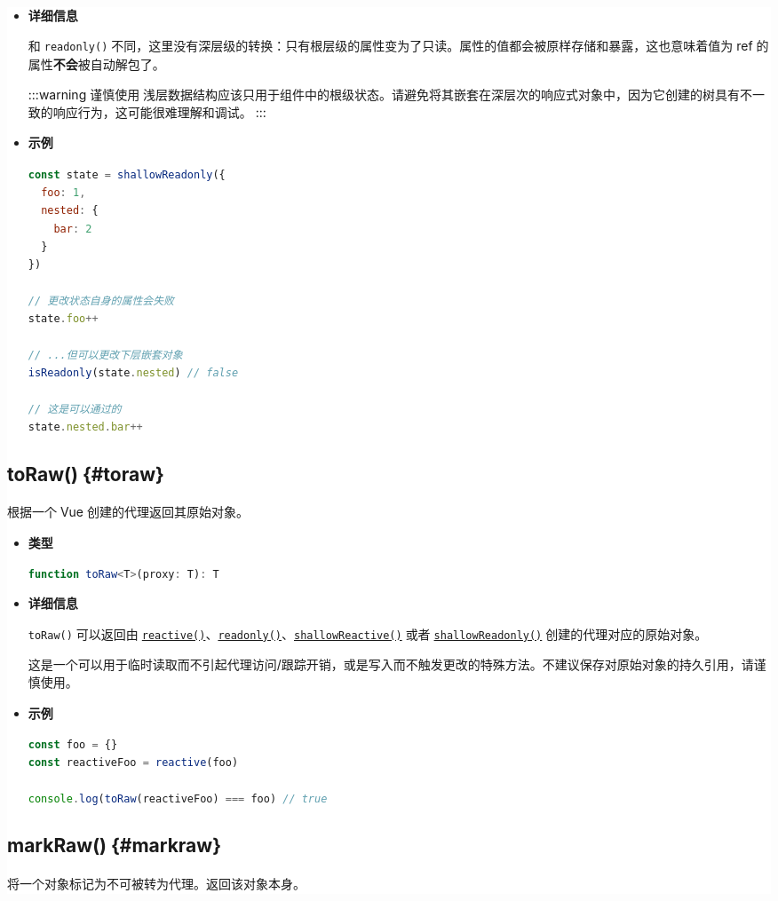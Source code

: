 - **详细信息**

  和 `readonly()` 不同，这里没有深层级的转换：只有根层级的属性变为了只读。属性的值都会被原样存储和暴露，这也意味着值为 ref 的属性**不会**被自动解包了。

  :::warning 谨慎使用
  浅层数据结构应该只用于组件中的根级状态。请避免将其嵌套在深层次的响应式对象中，因为它创建的树具有不一致的响应行为，这可能很难理解和调试。
  :::

- **示例**

  ```js
  const state = shallowReadonly({
    foo: 1,
    nested: {
      bar: 2
    }
  })

  // 更改状态自身的属性会失败
  state.foo++

  // ...但可以更改下层嵌套对象
  isReadonly(state.nested) // false

  // 这是可以通过的
  state.nested.bar++
  ```

## toRaw() {#toraw}

根据一个 Vue 创建的代理返回其原始对象。

- **类型**

  ```ts
  function toRaw<T>(proxy: T): T
  ```

- **详细信息**

  `toRaw()` 可以返回由 [`reactive()`](./reactivity-core#reactive)、[`readonly()`](./reactivity-core#readonly)、[`shallowReactive()`](#shallowreactive) 或者 [`shallowReadonly()`](#shallowreadonly) 创建的代理对应的原始对象。

  这是一个可以用于临时读取而不引起代理访问/跟踪开销，或是写入而不触发更改的特殊方法。不建议保存对原始对象的持久引用，请谨慎使用。

- **示例**

  ```js
  const foo = {}
  const reactiveFoo = reactive(foo)

  console.log(toRaw(reactiveFoo) === foo) // true
  ```

## markRaw() {#markraw}

将一个对象标记为不可被转为代理。返回该对象本身。
